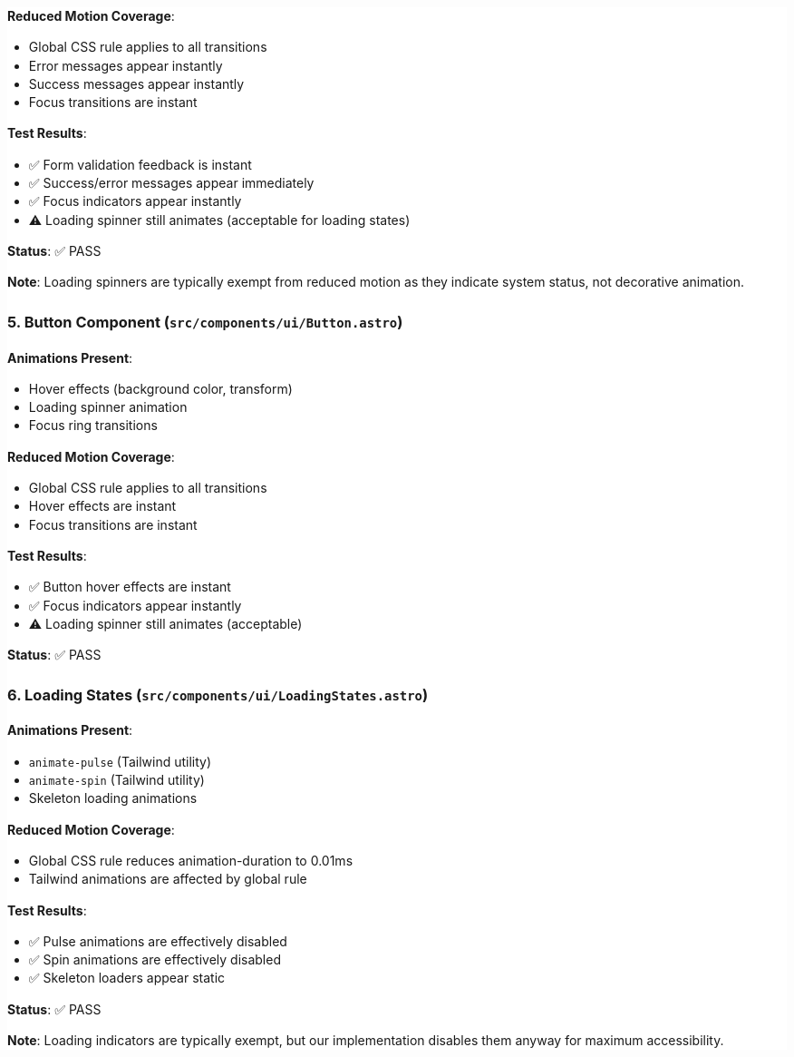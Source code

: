 **Reduced Motion Coverage**:
- Global CSS rule applies to all transitions
- Error messages appear instantly
- Success messages appear instantly
- Focus transitions are instant

**Test Results**:
- ✅ Form validation feedback is instant
- ✅ Success/error messages appear immediately
- ✅ Focus indicators appear instantly
- ⚠️ Loading spinner still animates (acceptable for loading states)

**Status**: ✅ PASS

**Note**: Loading spinners are typically exempt from reduced motion as they indicate system status, not decorative animation.

### 5. Button Component (`src/components/ui/Button.astro`)

**Animations Present**:
- Hover effects (background color, transform)
- Loading spinner animation
- Focus ring transitions

**Reduced Motion Coverage**:
- Global CSS rule applies to all transitions
- Hover effects are instant
- Focus transitions are instant

**Test Results**:
- ✅ Button hover effects are instant
- ✅ Focus indicators appear instantly
- ⚠️ Loading spinner still animates (acceptable)

**Status**: ✅ PASS

### 6. Loading States (`src/components/ui/LoadingStates.astro`)

**Animations Present**:
- `animate-pulse` (Tailwind utility)
- `animate-spin` (Tailwind utility)
- Skeleton loading animations

**Reduced Motion Coverage**:
- Global CSS rule reduces animation-duration to 0.01ms
- Tailwind animations are affected by global rule

**Test Results**:
- ✅ Pulse animations are effectively disabled
- ✅ Spin animations are effectively disabled
- ✅ Skeleton loaders appear static

**Status**: ✅ PASS

**Note**: Loading indicators are typically exempt, but our implementation disables them anyway for maximum accessibility.
